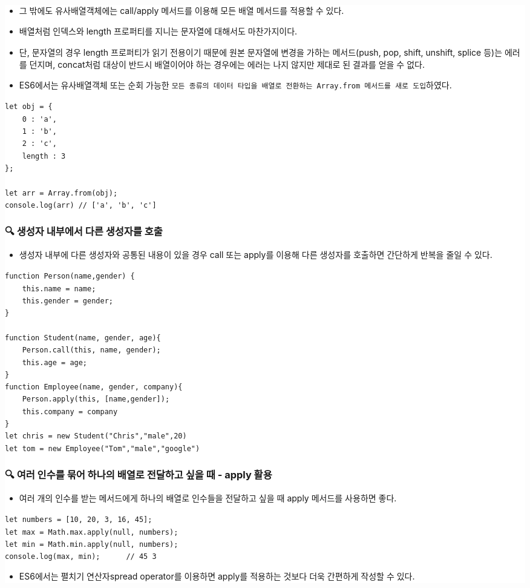 - 그 밖에도 유사배열객체에는 call/apply 메서드를 이용해 모든 배열 메서드를 적용할 수 있다.

- 배열처럼 인덱스와 length 프로퍼티를 지니는 문자열에 대해서도 마찬가지이다.

- 단, 문자열의 경우 length 프로퍼티가 읽기 전용이기 때문에 원본 문자열에 변경을 가하는 메서드(push, pop, shift, unshift, splice 등)는 에러를 던지며, concat처럼 대상이 반드시 배열이어야 하는 경우에는 에러는 나지 않지만 제대로 된 결과를 얻을 수 없다.

- ES6에서는 유사배열객체 또는 순회 가능한 `모든 종류의 데이터 타입을 배열로 전환하는 Array.from 메서드를 새로 도입`하였다.

```Js
let obj = {
    0 : 'a',
    1 : 'b',
    2 : 'c',
    length : 3
};

let arr = Array.from(obj);
console.log(arr) // ['a', 'b', 'c']
```

### 🔍 생성자 내부에서 다른 생성자를 호출

- 생성자 내부에 다른 생성자와 공통된 내용이 있을 경우 call 또는 apply를 이용해 다른 생성자를 호출하면 간단하게 반복을 줄일 수 있다.

```Js
function Person(name,gender) {
    this.name = name;
    this.gender = gender;
}

function Student(name, gender, age){
    Person.call(this, name, gender);
    this.age = age;
}
function Employee(name, gender, company){
    Person.apply(this, [name,gender]);
    this.company = company
}
let chris = new Student("Chris","male",20)
let tom = new Employee("Tom","male","google")
```

### 🔍 여러 인수를 묶어 하나의 배열로 전달하고 싶을 때 - apply 활용

- 여러 개의 인수를 받는 메서드에게 하나의 배열로 인수들을 전달하고 싶을 때 apply 메서드를 사용하면 좋다.

```Js
let numbers = [10, 20, 3, 16, 45];
let max = Math.max.apply(null, numbers);
let min = Math.min.apply(null, numbers);
console.log(max, min);      // 45 3
```

- ES6에서는 펼치기 연산자spread operator를 이용하면 apply를 적용하는 것보다 더욱 간편하게 작성할 수 있다.
